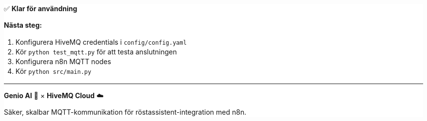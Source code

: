 ✅ **Klar för användning**

**Nästa steg:**
1. Konfigurera HiveMQ credentials i `config/config.yaml`
2. Kör `python test_mqtt.py` för att testa anslutningen
3. Konfigurera n8n MQTT nodes
4. Kör `python src/main.py`

---

**Genio AI** 🤖 × **HiveMQ Cloud** ☁️

Säker, skalbar MQTT-kommunikation för röstassistent-integration med n8n.
